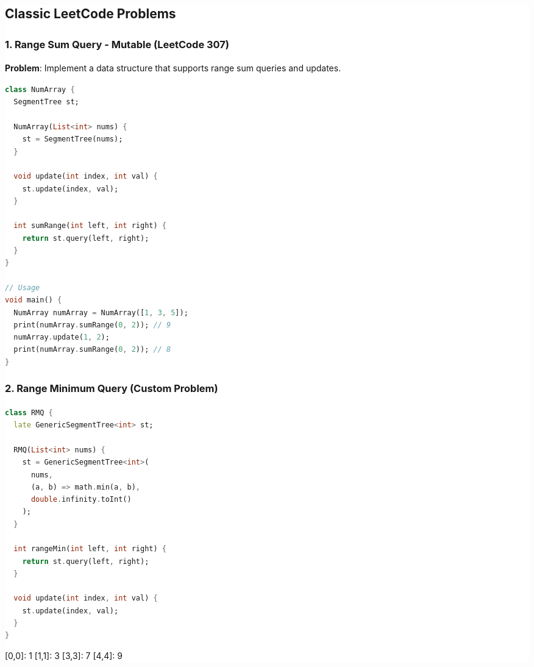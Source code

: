## Classic LeetCode Problems

### 1. Range Sum Query - Mutable (LeetCode 307)

**Problem**: Implement a data structure that supports range sum queries and updates.

```dart
class NumArray {
  SegmentTree st;
  
  NumArray(List<int> nums) {
    st = SegmentTree(nums);
  }
  
  void update(int index, int val) {
    st.update(index, val);
  }
  
  int sumRange(int left, int right) {
    return st.query(left, right);
  }
}

// Usage
void main() {
  NumArray numArray = NumArray([1, 3, 5]);
  print(numArray.sumRange(0, 2)); // 9
  numArray.update(1, 2);
  print(numArray.sumRange(0, 2)); // 8
}
```

### 2. Range Minimum Query (Custom Problem)

```dart
class RMQ {
  late GenericSegmentTree<int> st;
  
  RMQ(List<int> nums) {
    st = GenericSegmentTree<int>(
      nums, 
      (a, b) => math.min(a, b), 
      double.infinity.toInt()
    );
  }
  
  int rangeMin(int left, int right) {
    return st.query(left, right);
  }
  
  void update(int index, int val) {
    st.update(index, val);
  }
}
```


[0,0]: 1  [1,1]: 3    [3,3]: 7   [4,4]: 9